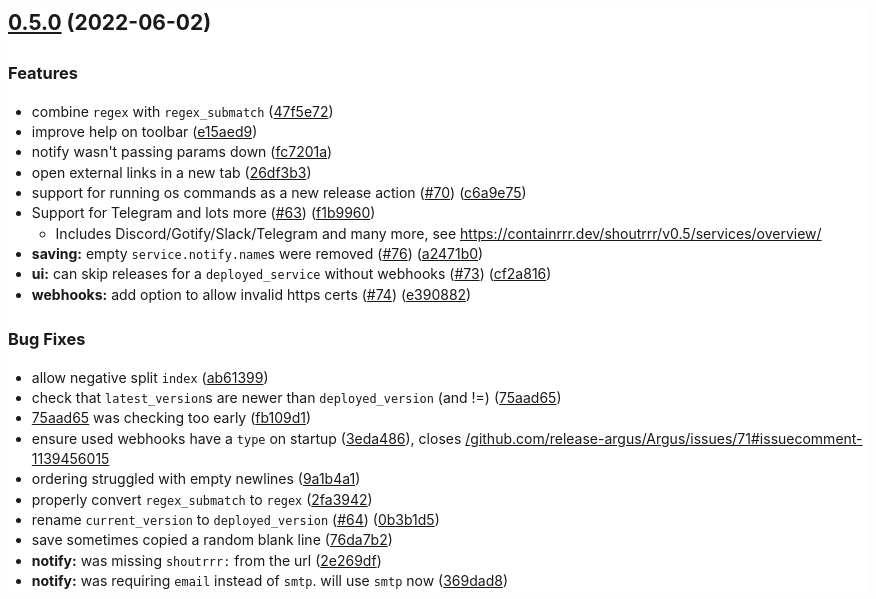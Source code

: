 ## [0.5.0](https://github.com/release-argus/Argus/compare/0.4.1...0.5.0) (2022-06-02)


### Features

* combine `regex` with `regex_submatch` ([47f5e72](https://github.com/release-argus/Argus/commit/47f5e72012ba52a60d1ae17b01345bef91f20572))
* improve help on toolbar ([e15aed9](https://github.com/release-argus/Argus/commit/e15aed9516ea890cdbe964094d10f64c84a4fd91))
* notify wasn't passing params down ([fc7201a](https://github.com/release-argus/Argus/commit/fc7201a6a6e7aed3bce492080a437a2fe78ba64a))
* open external links in a new tab ([26df3b3](https://github.com/release-argus/Argus/commit/26df3b3cc8f7de1d2c1a2c7e23bf9aa56f511a33))
* support for running os commands as a new release action ([#70](https://github.com/release-argus/Argus/issues/70)) ([c6a9e75](https://github.com/release-argus/Argus/commit/c6a9e75a8f804ece5b0dff65b00d90710edd66fc))
* Support for Telegram and lots more ([#63](https://github.com/release-argus/Argus/issues/63)) ([f1b9960](https://github.com/release-argus/Argus/commit/f1b996026e7b6d9f2f2c6ea929df7a3c52e5b944))
    * Includes Discord/Gotify/Slack/Telegram and many more, see https://containrrr.dev/shoutrrr/v0.5/services/overview/
* **saving:** empty `service.notify.name`s were removed ([#76](https://github.com/release-argus/Argus/issues/76)) ([a2471b0](https://github.com/release-argus/Argus/commit/a2471b02a0db1ffe0b1e086f51c4d50656b8bff6))
* **ui:** can skip releases for a `deployed_service` without webhooks ([#73](https://github.com/release-argus/Argus/issues/73)) ([cf2a816](https://github.com/release-argus/Argus/commit/cf2a816d22b9daef75dbae464831a4e1040396b2))
* **webhooks:** add option to allow invalid https certs ([#74](https://github.com/release-argus/Argus/issues/74)) ([e390882](https://github.com/release-argus/Argus/commit/e390882c7a3706b23d80cfddcee31ddcf2322ca0))


### Bug Fixes

* allow negative split `index` ([ab61399](https://github.com/release-argus/Argus/commit/ab613995654a5bbc7d3d7855105c1195bf59aed4))
* check that `latest_version`s are newer than `deployed_version` (and !=) ([75aad65](https://github.com/release-argus/Argus/commit/75aad65c6fb14b771c144c01ae2640e53ec3a22e))
* [75aad65](https://github.com/release-argus/Argus/commit/75aad65c6fb14b771c144c01ae2640e53ec3a22e) was checking too early ([fb109d1](https://github.com/release-argus/Argus/commit/fb109d1e792299a9563588eef2c00d900fb9d88b))
* ensure used webhooks have a `type` on startup ([3eda486](https://github.com/release-argus/Argus/commit/3eda486d55e18ef6a8a3d02bd58d251587b12833)), closes [/github.com/release-argus/Argus/issues/71#issuecomment-1139456015](https://github.com/release-argus/Argus/issues/71/#issuecomment-1139456015)
* ordering struggled with empty newlines ([9a1b4a1](https://github.com/release-argus/Argus/commit/9a1b4a1a26fe02791e77df4962fc2dce058dcc4f))
* properly convert `regex_submatch` to `regex` ([2fa3942](https://github.com/release-argus/Argus/commit/2fa3942af6678876c273f3c50c52bec6f5b27ffe))
* rename `current_version` to `deployed_version` ([#64](https://github.com/release-argus/Argus/issues/64)) ([0b3b1d5](https://github.com/release-argus/Argus/commit/0b3b1d568cf334765322a488a22d3a41467ae2ff))
* save sometimes copied a random blank line ([76da7b2](https://github.com/release-argus/Argus/commit/76da7b21459c59ae7f8eac1a2c43a6e1ff166b07))
* **notify:** was missing `shoutrrr:` from the url ([2e269df](https://github.com/release-argus/Argus/commit/2e269df39beb03363155681e57ea0feaf1df2096))
* **notify:** was requiring `email` instead of `smtp`. will use `smtp` now ([369dad8](https://github.com/release-argus/Argus/commit/369dad80a11df79682136efe368f64f9d6acf6a8))
